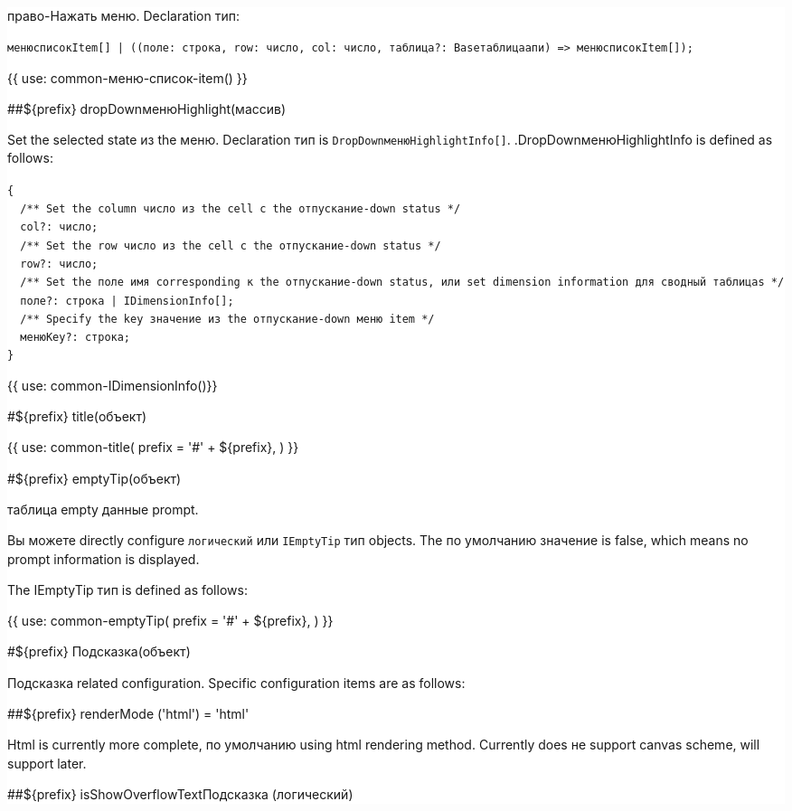 право-Нажать меню. Declaration тип:

```
менюсписокItem[] | ((поле: строка, row: число, col: число, таблица?: Baseтаблицаапи) => менюсписокItem[]);
```

{{ use: common-меню-список-item() }}

##${prefix} dropDownменюHighlight(массив)

Set the selected state из the меню. Declaration тип is `DropDownменюHighlightInfo[]`.
.DropDownменюHighlightInfo is defined as follows:

```
{
  /** Set the column число из the cell с the отпускание-down status */
  col?: число;
  /** Set the row число из the cell с the отпускание-down status */
  row?: число;
  /** Set the поле имя corresponding к the отпускание-down status, или set dimension information для сводный таблицаs */
  поле?: строка | IDimensionInfo[];
  /** Specify the key значение из the отпускание-down меню item */
  менюKey?: строка;
}
```

{{ use: common-IDimensionInfo()}}

#${prefix} title(объект)

{{ use: common-title(
  prefix = '#' + ${prefix},
) }}

#${prefix} emptyTip(объект)

таблица empty данные prompt.

Вы можете directly configure `логический` или `IEmptyTip` тип objects. The по умолчанию значение is false, which means no prompt information is displayed.

The IEmptyTip тип is defined as follows:

{{ use: common-emptyTip(
prefix = '#' + ${prefix},
) }}

#${prefix} Подсказка(объект)

Подсказка related configuration. Specific configuration items are as follows:

##${prefix} renderMode ('html') = 'html'

Html is currently more complete, по умолчанию using html rendering method. Currently does не support canvas scheme, will support later.

##${prefix} isShowOverflowTextПодсказка (логический)
